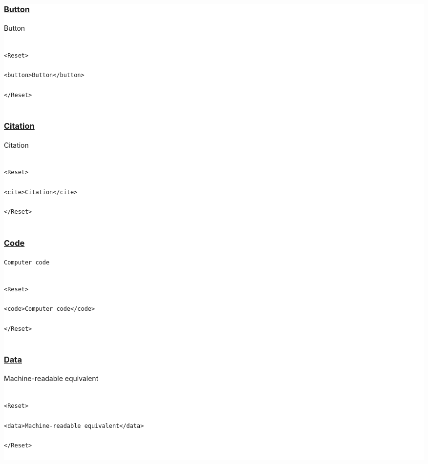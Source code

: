 ### [Button](https://www.radix-ui.com/themes/docs/components/reset#button)
Button
```

<Reset>

<button>Button</button>

</Reset>


```

### [Citation](https://www.radix-ui.com/themes/docs/components/reset#citation)
Citation
```

<Reset>

<cite>Citation</cite>

</Reset>


```

### [Code](https://www.radix-ui.com/themes/docs/components/reset#code)
`Computer code`
```

<Reset>

<code>Computer code</code>

</Reset>


```

### [Data](https://www.radix-ui.com/themes/docs/components/reset#data)
Machine-readable equivalent
```

<Reset>

<data>Machine-readable equivalent</data>

</Reset>


```
